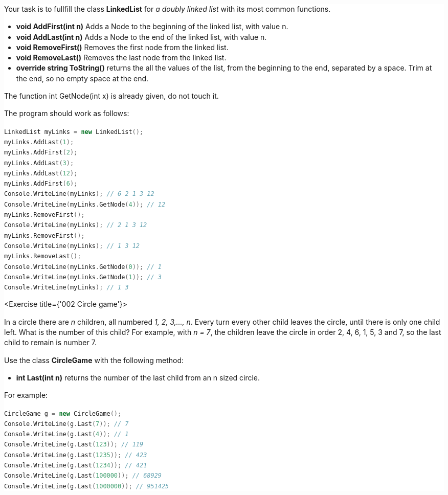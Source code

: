 Your task is to fullfill the class **LinkedList** for *a doubly linked list* with its most common functions.

* **void AddFirst(int n)** Adds a Node to the beginning of the linked list, with value n.
* **void AddLast(int n)** Adds a Node to the end of the linked list, with value n.
* **void RemoveFirst()** Removes the first node from the linked list.
* **void RemoveLast()** Removes the last node from the linked list.
* **override string ToString()** returns the all the values of the list, from the beginning to the end, separated by a space. Trim at the end, so no empty space at the end.

<Note>The function int GetNode(int x) is already given, do not touch it.</Note>

The program should work as follows:

```cpp
LinkedList myLinks = new LinkedList();
myLinks.AddLast(1);
myLinks.AddFirst(2);
myLinks.AddLast(3);
myLinks.AddLast(12);
myLinks.AddFirst(6);
Console.WriteLine(myLinks); // 6 2 1 3 12
Console.WriteLine(myLinks.GetNode(4)); // 12
myLinks.RemoveFirst();
Console.WriteLine(myLinks); // 2 1 3 12
myLinks.RemoveFirst();
Console.WriteLine(myLinks); // 1 3 12
myLinks.RemoveLast();
Console.WriteLine(myLinks.GetNode(0)); // 1
Console.WriteLine(myLinks.GetNode(1)); // 3
Console.WriteLine(myLinks); // 1 3
```


</Exercise>



<Exercise title={'002 Circle game'}>

In a circle there are *n* children, all numbered *1, 2, 3,..., n*. Every turn every other child leaves the circle, until there is only one child left. What is the number of this child?
For example, with *n = 7*, the children leave the circle in order 2, 4, 6, 1, 5, 3 and 7, so the last child to remain is number 7.

Use the class **CircleGame** with the following method:
* **int Last(int n)** returns the number of the last child from an n sized circle.

For example:

```cpp
CircleGame g = new CircleGame();
Console.WriteLine(g.Last(7)); // 7
Console.WriteLine(g.Last(4)); // 1
Console.WriteLine(g.Last(123)); // 119
Console.WriteLine(g.Last(1235)); // 423
Console.WriteLine(g.Last(1234)); // 421
Console.WriteLine(g.Last(100000)); // 68929
Console.WriteLine(g.Last(1000000)); // 951425
```
